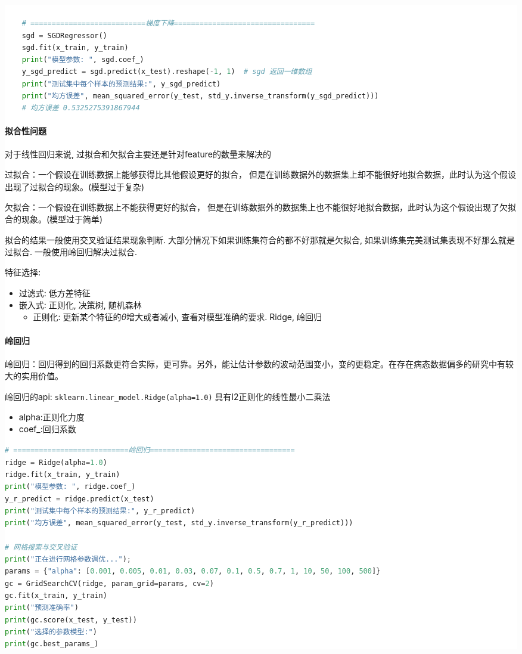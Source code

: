```python

    # ===========================梯度下降=================================
    sgd = SGDRegressor()
    sgd.fit(x_train, y_train)
    print("模型参数: ", sgd.coef_)
    y_sgd_predict = sgd.predict(x_test).reshape(-1, 1)  # sgd 返回一维数组
    print("测试集中每个样本的预测结果:", y_sgd_predict)
    print("均方误差", mean_squared_error(y_test, std_y.inverse_transform(y_sgd_predict)))
    # 均方误差 0.5325275391867944
```

#### 拟合性问题

对于线性回归来说, 过拟合和欠拟合主要还是针对feature的数量来解决的

过拟合：一个假设在训练数据上能够获得比其他假设更好的拟合， 但是在训练数据外的数据集上却不能很好地拟合数据，此时认为这个假设出现了过拟合的现象。(模型过于复杂)

欠拟合：一个假设在训练数据上不能获得更好的拟合， 但是在训练数据外的数据集上也不能很好地拟合数据，此时认为这个假设出现了欠拟合的现象。(模型过于简单)

拟合的结果一般使用交叉验证结果现象判断. 大部分情况下如果训练集符合的都不好那就是欠拟合, 如果训练集完美测试集表现不好那么就是过拟合. 一般使用岭回归解决过拟合.

特征选择:

* 过滤式: 低方差特征
* 嵌入式: 正则化, 决策树, 随机森林
  * 正则化: 更新某个特征的$\theta$增大或者减小, 查看对模型准确的要求. Ridge, 岭回归

#### 岭回归

岭回归：回归得到的回归系数更符合实际，更可靠。另外，能让估计参数的波动范围变小，变的更稳定。在存在病态数据偏多的研究中有较大的实用价值。

岭回归的api: `sklearn.linear_model.Ridge(alpha=1.0)`
具有l2正则化的线性最小二乘法

* alpha:正则化力度
* coef_:回归系数

```python
# ===========================岭回归==================================
ridge = Ridge(alpha=1.0)
ridge.fit(x_train, y_train)
print("模型参数: ", ridge.coef_)
y_r_predict = ridge.predict(x_test)
print("测试集中每个样本的预测结果:", y_r_predict)
print("均方误差", mean_squared_error(y_test, std_y.inverse_transform(y_r_predict)))

# 网格搜索与交叉验证
print("正在进行网格参数调优...");
params = {"alpha": [0.001, 0.005, 0.01, 0.03, 0.07, 0.1, 0.5, 0.7, 1, 10, 50, 100, 500]}
gc = GridSearchCV(ridge, param_grid=params, cv=2)
gc.fit(x_train, y_train)
print("预测准确率")
print(gc.score(x_test, y_test))
print("选择的参数模型:")
print(gc.best_params_)
```
